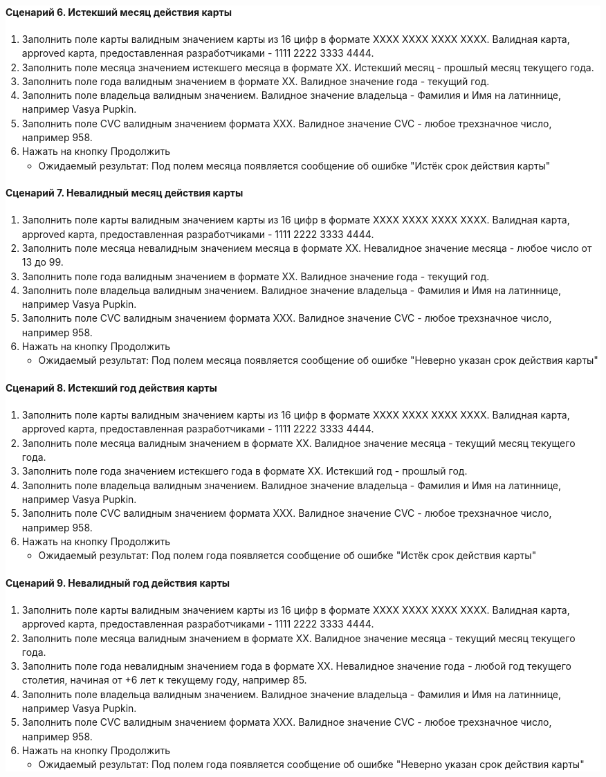#### Сценарий 6. Истекший месяц действия карты
1. Заполнить поле карты валидным значением карты из 16 цифр в формате XXXX XXXX XXXX XXXX. Валидная карта, approved карта, предоставленная разработчиками - 1111 2222 3333 4444.
2. Заполнить поле месяца значением истекшего месяца в формате XX. Истекший месяц - прошлый месяц текущего года.
3. Заполнить поле года валидным значением в формате XX. Валидное значение года - текущий год.
4. Заполнить поле владельца валидным значением. Валидное значение владельца - Фамилия и Имя на латиннице, например Vasya Pupkin.
5. Заполнить поле CVC валидным значением формата XXX. Валидное значение CVC - любое трехзначное число, например 958.
6. Нажать на кнопку Продолжить
   - Ожидаемый результат: Под полем месяца появляется сообщение об ошибке "Истёк срок действия карты"

#### Сценарий 7. Невалидный месяц действия карты
1. Заполнить поле карты валидным значением карты из 16 цифр в формате XXXX XXXX XXXX XXXX. Валидная карта, approved карта, предоставленная разработчиками - 1111 2222 3333 4444.
2. Заполнить поле месяца невалидным значением месяца в формате XX. Невалидное значение месяца - любое число от 13 до 99.
3. Заполнить поле года валидным значением в формате XX. Валидное значение года - текущий год.
4. Заполнить поле владельца валидным значением. Валидное значение владельца - Фамилия и Имя на латиннице, например Vasya Pupkin.
5. Заполнить поле CVC валидным значением формата XXX. Валидное значение CVC - любое трехзначное число, например 958.
6. Нажать на кнопку Продолжить
    - Ожидаемый результат: Под полем месяца появляется сообщение об ошибке "Неверно указан срок действия карты"

#### Сценарий 8. Истекший год действия карты
1. Заполнить поле карты валидным значением карты из 16 цифр в формате XXXX XXXX XXXX XXXX. Валидная карта, approved карта, предоставленная разработчиками - 1111 2222 3333 4444.
2. Заполнить поле месяца валидным значением в формате XX. Валидное значение месяца - текущий месяц текущего года.
3. Заполнить поле года значением истекшего года в формате XX. Истекший год - прошлый год.
4. Заполнить поле владельца валидным значением. Валидное значение владельца - Фамилия и Имя на латиннице, например Vasya Pupkin.
5. Заполнить поле CVC валидным значением формата XXX. Валидное значение CVC - любое трехзначное число, например 958.
6. Нажать на кнопку Продолжить
   - Ожидаемый результат: Под полем года появляется сообщение об ошибке "Истёк срок действия карты"

#### Сценарий 9. Невалидный год действия карты
1. Заполнить поле карты валидным значением карты из 16 цифр в формате XXXX XXXX XXXX XXXX. Валидная карта, approved карта, предоставленная разработчиками - 1111 2222 3333 4444.
2. Заполнить поле месяца валидным значением в формате XX. Валидное значение месяца - текущий месяц текущего года.
3. Заполнить поле года невалидным значением года в формате XX. Невалидное значение года - любой год текущего столетия, начиная от +6 лет к текущему году, например 85.
4. Заполнить поле владельца валидным значением. Валидное значение владельца - Фамилия и Имя на латиннице, например Vasya Pupkin.
5. Заполнить поле CVC валидным значением формата XXX. Валидное значение CVC - любое трехзначное число, например 958.
6. Нажать на кнопку Продолжить
    - Ожидаемый результат: Под полем года появляется сообщение об ошибке "Неверно указан срок действия карты"
